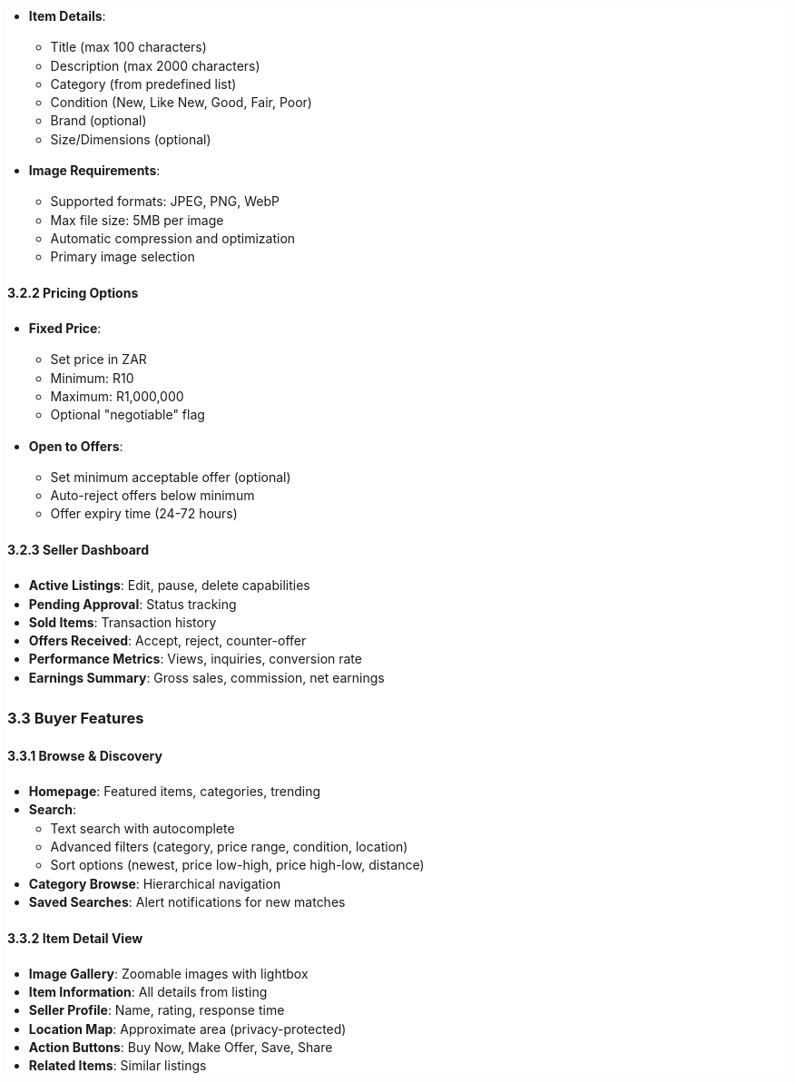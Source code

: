 - **Item Details**:
  - Title (max 100 characters)
  - Description (max 2000 characters)
  - Category (from predefined list)
  - Condition (New, Like New, Good, Fair, Poor)
  - Brand (optional)
  - Size/Dimensions (optional)

- **Image Requirements**:
  - Supported formats: JPEG, PNG, WebP
  - Max file size: 5MB per image
  - Automatic compression and optimization
  - Primary image selection

#### 3.2.2 Pricing Options
- **Fixed Price**:
  - Set price in ZAR
  - Minimum: R10
  - Maximum: R1,000,000
  - Optional "negotiable" flag

- **Open to Offers**:
  - Set minimum acceptable offer (optional)
  - Auto-reject offers below minimum
  - Offer expiry time (24-72 hours)

#### 3.2.3 Seller Dashboard
- **Active Listings**: Edit, pause, delete capabilities
- **Pending Approval**: Status tracking
- **Sold Items**: Transaction history
- **Offers Received**: Accept, reject, counter-offer
- **Performance Metrics**: Views, inquiries, conversion rate
- **Earnings Summary**: Gross sales, commission, net earnings

### 3.3 Buyer Features

#### 3.3.1 Browse & Discovery
- **Homepage**: Featured items, categories, trending
- **Search**:
  - Text search with autocomplete
  - Advanced filters (category, price range, condition, location)
  - Sort options (newest, price low-high, price high-low, distance)
- **Category Browse**: Hierarchical navigation
- **Saved Searches**: Alert notifications for new matches

#### 3.3.2 Item Detail View
- **Image Gallery**: Zoomable images with lightbox
- **Item Information**: All details from listing
- **Seller Profile**: Name, rating, response time
- **Location Map**: Approximate area (privacy-protected)
- **Action Buttons**: Buy Now, Make Offer, Save, Share
- **Related Items**: Similar listings
